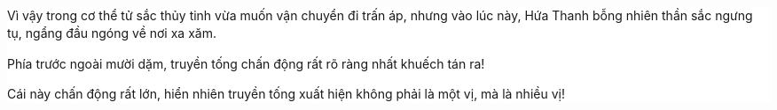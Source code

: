 Vì vậy trong cơ thể tử sắc thủy tinh vừa muốn vận chuyển đi trấn áp, nhưng vào lúc này, Hứa Thanh bỗng nhiên thần sắc ngưng tụ, ngẩng đầu ngóng về nơi xa xăm.

Phía trước ngoài mười dặm, truyền tống chấn động rất rõ ràng nhất khuếch tán ra!

Cái này chấn động rất lớn, hiển nhiên truyền tống xuất hiện không phải là một vị, mà là nhiều vị!




